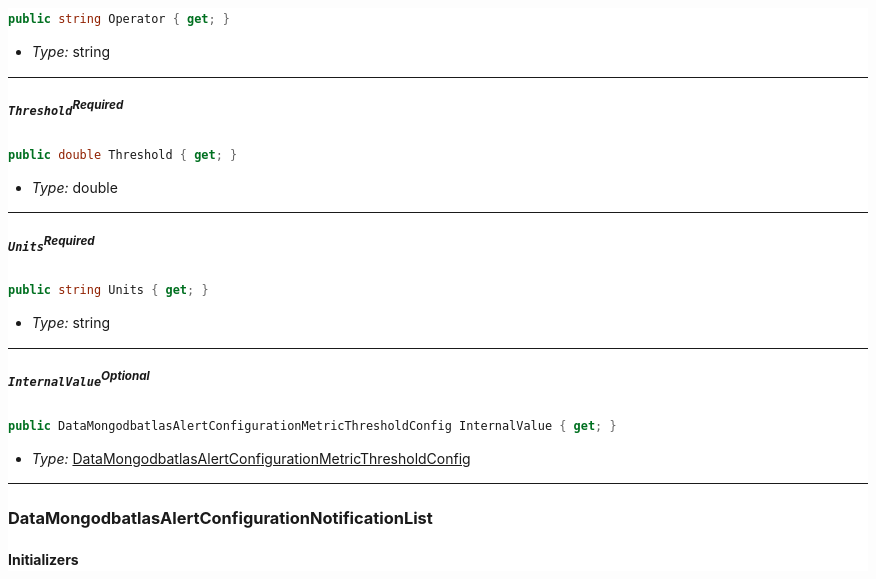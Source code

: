 ```csharp
public string Operator { get; }
```

- *Type:* string

---

##### `Threshold`<sup>Required</sup> <a name="Threshold" id="@cdktf/provider-mongodbatlas.dataMongodbatlasAlertConfiguration.DataMongodbatlasAlertConfigurationMetricThresholdConfigOutputReference.property.threshold"></a>

```csharp
public double Threshold { get; }
```

- *Type:* double

---

##### `Units`<sup>Required</sup> <a name="Units" id="@cdktf/provider-mongodbatlas.dataMongodbatlasAlertConfiguration.DataMongodbatlasAlertConfigurationMetricThresholdConfigOutputReference.property.units"></a>

```csharp
public string Units { get; }
```

- *Type:* string

---

##### `InternalValue`<sup>Optional</sup> <a name="InternalValue" id="@cdktf/provider-mongodbatlas.dataMongodbatlasAlertConfiguration.DataMongodbatlasAlertConfigurationMetricThresholdConfigOutputReference.property.internalValue"></a>

```csharp
public DataMongodbatlasAlertConfigurationMetricThresholdConfig InternalValue { get; }
```

- *Type:* <a href="#@cdktf/provider-mongodbatlas.dataMongodbatlasAlertConfiguration.DataMongodbatlasAlertConfigurationMetricThresholdConfig">DataMongodbatlasAlertConfigurationMetricThresholdConfig</a>

---


### DataMongodbatlasAlertConfigurationNotificationList <a name="DataMongodbatlasAlertConfigurationNotificationList" id="@cdktf/provider-mongodbatlas.dataMongodbatlasAlertConfiguration.DataMongodbatlasAlertConfigurationNotificationList"></a>

#### Initializers <a name="Initializers" id="@cdktf/provider-mongodbatlas.dataMongodbatlasAlertConfiguration.DataMongodbatlasAlertConfigurationNotificationList.Initializer"></a>
